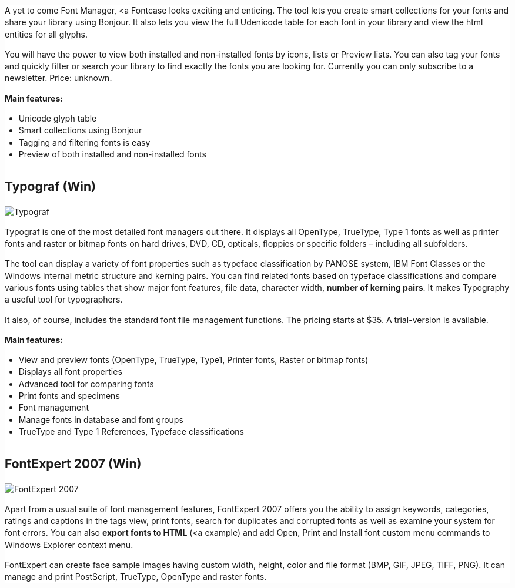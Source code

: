 A yet to come Font Manager, &lt;a Fontcase looks exciting and enticing. The tool lets you create smart collections for your fonts and share your library using Bonjour. It also lets you view the full Udenicode table for each font in your library and view the html entities for all glyphs.

You will have the power to view both installed and non-installed fonts by icons, lists or Preview lists. You can also tag your fonts and quickly filter or search your library to find exactly the fonts you are looking for. Currently you can only subscribe to a newsletter. Price: unknown.

<strong>Main features:</strong>

*   Unicode glyph table
*   Smart collections using Bonjour
*   Tagging and filtering fonts is easy
*   Preview of both installed and non-installed fonts

## Typograf (Win)

<a title="Typograf" href="https://www.neuber.com/typograph/index.html"><img loading="lazy" decoding="async" src="https://archive.smashing.media/assets/344dbf88-fdf9-42bb-adb4-46f01eedd629/a7ff5691-aa7f-4160-89c2-e5cdbad771bf/typograf.gif" alt="Typograf" width="396" height="443" /></a>

<a title="Typograf" href="https://www.neuber.com/typograph/index.html">Typograf</a> is one of the most detailed font managers out there. It displays all OpenType, TrueType, Type 1 fonts as well as printer fonts and raster or bitmap fonts on hard drives, DVD, CD, opticals, floppies or specific folders – including all subfolders.

The tool can display a variety of font properties such as typeface classification by PANOSE system, IBM Font Classes or the Windows internal metric structure and kerning pairs. You can find related fonts based on typeface classifications and compare various fonts using tables that show major font features, file data, character width, <strong>number of kerning pairs</strong>. It makes Typography a useful tool for typographers.

It also, of course, includes the standard font file management functions. The pricing starts at $35. A trial-version is available.

<strong>Main features:</strong>

*   View and preview fonts (OpenType, TrueType, Type1, Printer fonts, Raster or bitmap fonts)
*   Displays all font properties
*   Advanced tool for comparing fonts
*   Print fonts and specimens
*   Font management
*   Manage fonts in database and font groups
*   TrueType and Type 1 References, Typeface classifications

## FontExpert 2007 (Win)

<a title="FontExpert 2007" href="https://www.proximasoftware.com/fontexpert/index.html"><img loading="lazy" decoding="async" src="https://archive.smashing.media/assets/344dbf88-fdf9-42bb-adb4-46f01eedd629/81075078-023b-4a8a-8fce-304258a67a9d/fontexpert1.gif" alt="FontExpert 2007" width="500" height="375" /></a>

Apart from a usual suite of font management features, <a href="https://www.proximasoftware.com/fontexpert/index.html">FontExpert 2007</a> offers you the ability to assign keywords, categories, ratings and captions in the tags view, print fonts, search for duplicates and corrupted fonts as well as examine your system for font errors. You can also <strong>export fonts to HTML</strong> (&lt;a example) and add Open, Print and Install font custom menu commands to Windows Explorer context menu.

FontExpert can create face sample images having custom width, height, color and file format (BMP, GIF, JPEG, TIFF, PNG). It can manage and print PostScript, TrueType, OpenType and raster fonts.
